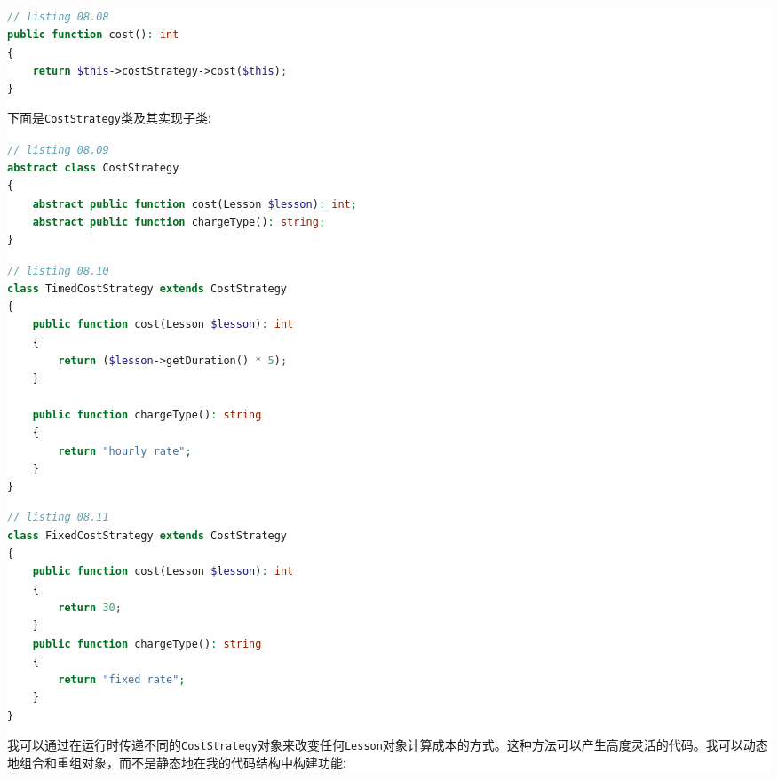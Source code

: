 ```php
// listing 08.08
public function cost(): int
{
    return $this->costStrategy->cost($this);
}

```

下面是`CostStrategy`类及其实现子类:

```php
// listing 08.09
abstract class CostStrategy
{
    abstract public function cost(Lesson $lesson): int;
    abstract public function chargeType(): string;
}

```

```php
// listing 08.10
class TimedCostStrategy extends CostStrategy
{
    public function cost(Lesson $lesson): int
    {
        return ($lesson->getDuration() * 5);
    }

    public function chargeType(): string
    {
        return "hourly rate";
    }
}

```

```php
// listing 08.11
class FixedCostStrategy extends CostStrategy
{
    public function cost(Lesson $lesson): int
    {
        return 30;
    }
    public function chargeType(): string
    {
        return "fixed rate";
    }
}

```

我可以通过在运行时传递不同的`CostStrategy`对象来改变任何`Lesson`对象计算成本的方式。这种方法可以产生高度灵活的代码。我可以动态地组合和重组对象，而不是静态地在我的代码结构中构建功能:
